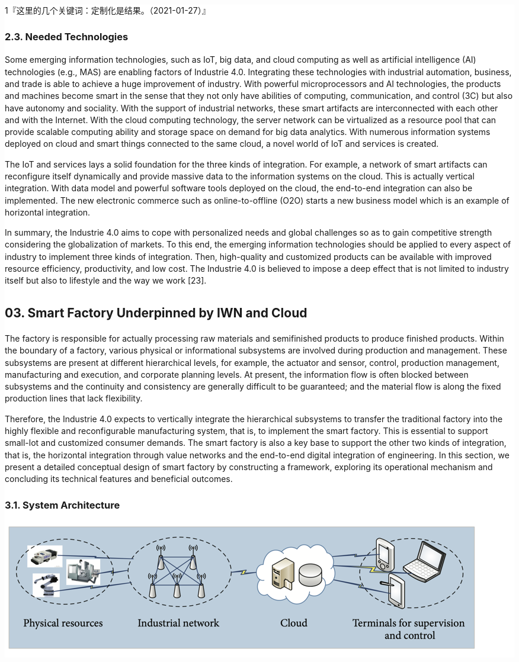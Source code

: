 1『这里的几个关键词：定制化是结果。（2021-01-27）』

### 2.3. Needed Technologies

Some emerging information technologies, such as IoT, big data, and cloud computing as well as artificial intelligence (AI) technologies (e.g., MAS) are enabling factors of Industrie 4.0. Integrating these technologies with industrial automation, business, and trade is able to achieve a huge improvement of industry. With powerful microprocessors and AI technologies, the products and machines become smart in the sense that they not only have abilities of computing, communication, and control (3C) but also have autonomy and sociality. With the support of industrial networks, these smart artifacts are interconnected with each other and with the Internet. With the cloud computing technology, the server network can be virtualized as a resource pool that can provide scalable computing ability and storage space on demand for big data analytics. With numerous information systems deployed on cloud and smart things connected to the same cloud, a novel world of IoT and services is created.

The IoT and services lays a solid foundation for the three kinds of integration. For example, a network of smart artifacts can reconfigure itself dynamically and provide massive data to the information systems on the cloud. This is actually vertical integration. With data model and powerful software tools deployed on the cloud, the end-to-end integration can also be implemented. The new electronic commerce such as online-to-offline (O2O) starts a new business model which is an example of horizontal integration.

In summary, the Industrie 4.0 aims to cope with personalized needs and global challenges so as to gain competitive strength considering the globalization of markets. To this end, the emerging information technologies should be applied to every aspect of industry to implement three kinds of integration. Then, high-quality and customized products can be available with improved resource efficiency, productivity, and low cost. The Industrie 4.0 is believed to impose a deep effect that is not limited to industry itself but also to lifestyle and the way we work [23].

## 03. Smart Factory Underpinned by IWN and Cloud

The factory is responsible for actually processing raw materials and semifinished products to produce finished products. Within the boundary of a factory, various physical or informational subsystems are involved during production and management. These subsystems are present at different hierarchical levels, for example, the actuator and sensor, control, production management, manufacturing and execution, and corporate planning levels. At present, the information flow is often blocked between subsystems and the continuity and consistency are generally difficult to be guaranteed; and the material flow is along the fixed production lines that lack flexibility.

Therefore, the Industrie 4.0 expects to vertically integrate the hierarchical subsystems to transfer the traditional factory into the highly flexible and reconfigurable manufacturing system, that is, to implement the smart factory. This is essential to support small-lot and customized consumer demands. The smart factory is also a key base to support the other two kinds of integration, that is, the horizontal integration through value networks and the end-to-end digital integration of engineering. In this section, we present a detailed conceptual design of smart factory by constructing a framework, exploring its operational mechanism and concluding its technical features and beneficial outcomes.

### 3.1. System Architecture

![](./res/2021002.png)
